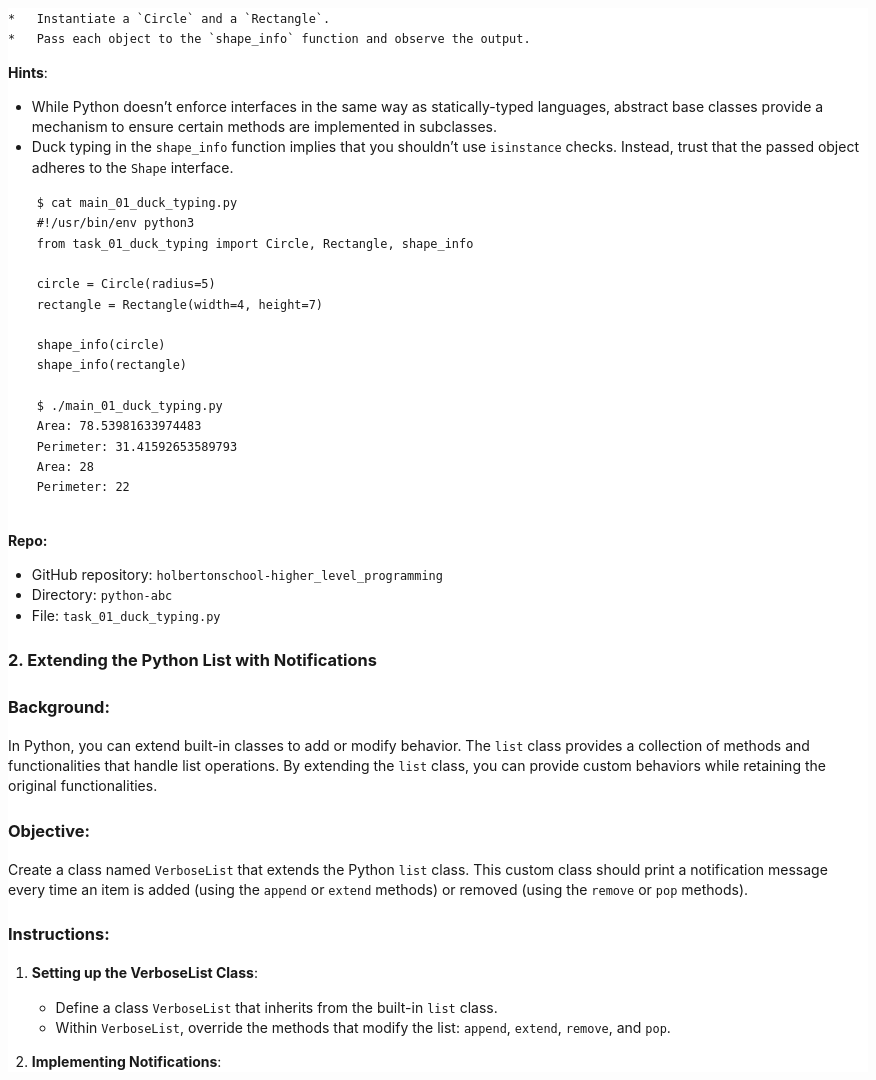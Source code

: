     *   Instantiate a `Circle` and a `Rectangle`.
    *   Pass each object to the `shape_info` function and observe the output.

**Hints**:

*   While Python doesn’t enforce interfaces in the same way as statically-typed languages, abstract base classes provide a mechanism to ensure certain methods are implemented in subclasses.
*   Duck typing in the `shape_info` function implies that you shouldn’t use `isinstance` checks. Instead, trust that the passed object adheres to the `Shape` interface.
```
    $ cat main_01_duck_typing.py 
    #!/usr/bin/env python3
    from task_01_duck_typing import Circle, Rectangle, shape_info
    
    circle = Circle(radius=5)
    rectangle = Rectangle(width=4, height=7)
    
    shape_info(circle)
    shape_info(rectangle)
    
    $ ./main_01_duck_typing.py 
    Area: 78.53981633974483
    Perimeter: 31.41592653589793
    Area: 28
    Perimeter: 22
    
```
**Repo:**

*   GitHub repository: `holbertonschool-higher_level_programming`
*   Directory: `python-abc`
*   File: `task_01_duck_typing.py`

### 2\. Extending the Python List with Notifications

### Background:

In Python, you can extend built-in classes to add or modify behavior. The `list` class provides a collection of methods and functionalities that handle list operations. By extending the `list` class, you can provide custom behaviors while retaining the original functionalities.

### Objective:

Create a class named `VerboseList` that extends the Python `list` class. This custom class should print a notification message every time an item is added (using the `append` or `extend` methods) or removed (using the `remove` or `pop` methods).

### Instructions:

1.  **Setting up the VerboseList Class**:
    
    *   Define a class `VerboseList` that inherits from the built-in `list` class.
    *   Within `VerboseList`, override the methods that modify the list: `append`, `extend`, `remove`, and `pop`.
2.  **Implementing Notifications**:
    